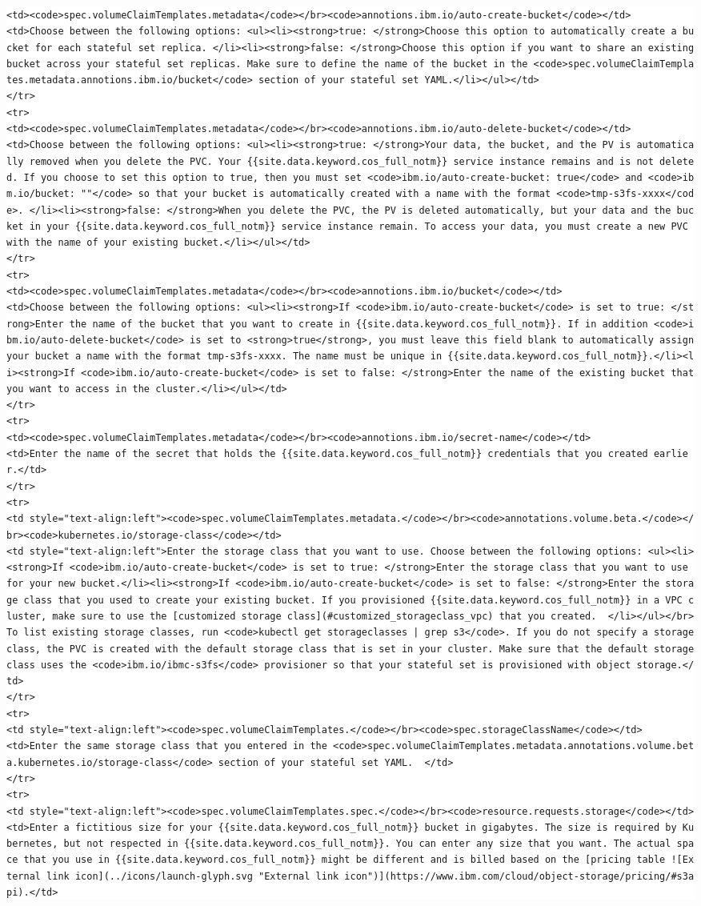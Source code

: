     <td><code>spec.volumeClaimTemplates.metadata</code></br><code>annotions.ibm.io/auto-create-bucket</code></td>
    <td>Choose between the following options: <ul><li><strong>true: </strong>Choose this option to automatically create a bucket for each stateful set replica. </li><li><strong>false: </strong>Choose this option if you want to share an existing bucket across your stateful set replicas. Make sure to define the name of the bucket in the <code>spec.volumeClaimTemplates.metadata.annotions.ibm.io/bucket</code> section of your stateful set YAML.</li></ul></td>
    </tr>
    <tr>
    <td><code>spec.volumeClaimTemplates.metadata</code></br><code>annotions.ibm.io/auto-delete-bucket</code></td>
    <td>Choose between the following options: <ul><li><strong>true: </strong>Your data, the bucket, and the PV is automatically removed when you delete the PVC. Your {{site.data.keyword.cos_full_notm}} service instance remains and is not deleted. If you choose to set this option to true, then you must set <code>ibm.io/auto-create-bucket: true</code> and <code>ibm.io/bucket: ""</code> so that your bucket is automatically created with a name with the format <code>tmp-s3fs-xxxx</code>. </li><li><strong>false: </strong>When you delete the PVC, the PV is deleted automatically, but your data and the bucket in your {{site.data.keyword.cos_full_notm}} service instance remain. To access your data, you must create a new PVC with the name of your existing bucket.</li></ul></td>
    </tr>
    <tr>
    <td><code>spec.volumeClaimTemplates.metadata</code></br><code>annotions.ibm.io/bucket</code></td>
    <td>Choose between the following options: <ul><li><strong>If <code>ibm.io/auto-create-bucket</code> is set to true: </strong>Enter the name of the bucket that you want to create in {{site.data.keyword.cos_full_notm}}. If in addition <code>ibm.io/auto-delete-bucket</code> is set to <strong>true</strong>, you must leave this field blank to automatically assign your bucket a name with the format tmp-s3fs-xxxx. The name must be unique in {{site.data.keyword.cos_full_notm}}.</li><li><strong>If <code>ibm.io/auto-create-bucket</code> is set to false: </strong>Enter the name of the existing bucket that you want to access in the cluster.</li></ul></td>
    </tr>
    <tr>
    <td><code>spec.volumeClaimTemplates.metadata</code></br><code>annotions.ibm.io/secret-name</code></td>
    <td>Enter the name of the secret that holds the {{site.data.keyword.cos_full_notm}} credentials that you created earlier.</td>
    </tr>
    <tr>
    <td style="text-align:left"><code>spec.volumeClaimTemplates.metadata.</code></br><code>annotations.volume.beta.</code></br><code>kubernetes.io/storage-class</code></td>
    <td style="text-align:left">Enter the storage class that you want to use. Choose between the following options: <ul><li><strong>If <code>ibm.io/auto-create-bucket</code> is set to true: </strong>Enter the storage class that you want to use for your new bucket.</li><li><strong>If <code>ibm.io/auto-create-bucket</code> is set to false: </strong>Enter the storage class that you used to create your existing bucket. If you provisioned {{site.data.keyword.cos_full_notm}} in a VPC cluster, make sure to use the [customized storage class](#customized_storageclass_vpc) that you created.  </li></ul></br>  To list existing storage classes, run <code>kubectl get storageclasses | grep s3</code>. If you do not specify a storage class, the PVC is created with the default storage class that is set in your cluster. Make sure that the default storage class uses the <code>ibm.io/ibmc-s3fs</code> provisioner so that your stateful set is provisioned with object storage.</td>
    </tr>
    <tr>
    <td style="text-align:left"><code>spec.volumeClaimTemplates.</code></br><code>spec.storageClassName</code></td>
    <td>Enter the same storage class that you entered in the <code>spec.volumeClaimTemplates.metadata.annotations.volume.beta.kubernetes.io/storage-class</code> section of your stateful set YAML.  </td>
    </tr>
    <tr>
    <td style="text-align:left"><code>spec.volumeClaimTemplates.spec.</code></br><code>resource.requests.storage</code></td>
    <td>Enter a fictitious size for your {{site.data.keyword.cos_full_notm}} bucket in gigabytes. The size is required by Kubernetes, but not respected in {{site.data.keyword.cos_full_notm}}. You can enter any size that you want. The actual space that you use in {{site.data.keyword.cos_full_notm}} might be different and is billed based on the [pricing table ![External link icon](../icons/launch-glyph.svg "External link icon")](https://www.ibm.com/cloud/object-storage/pricing/#s3api).</td>